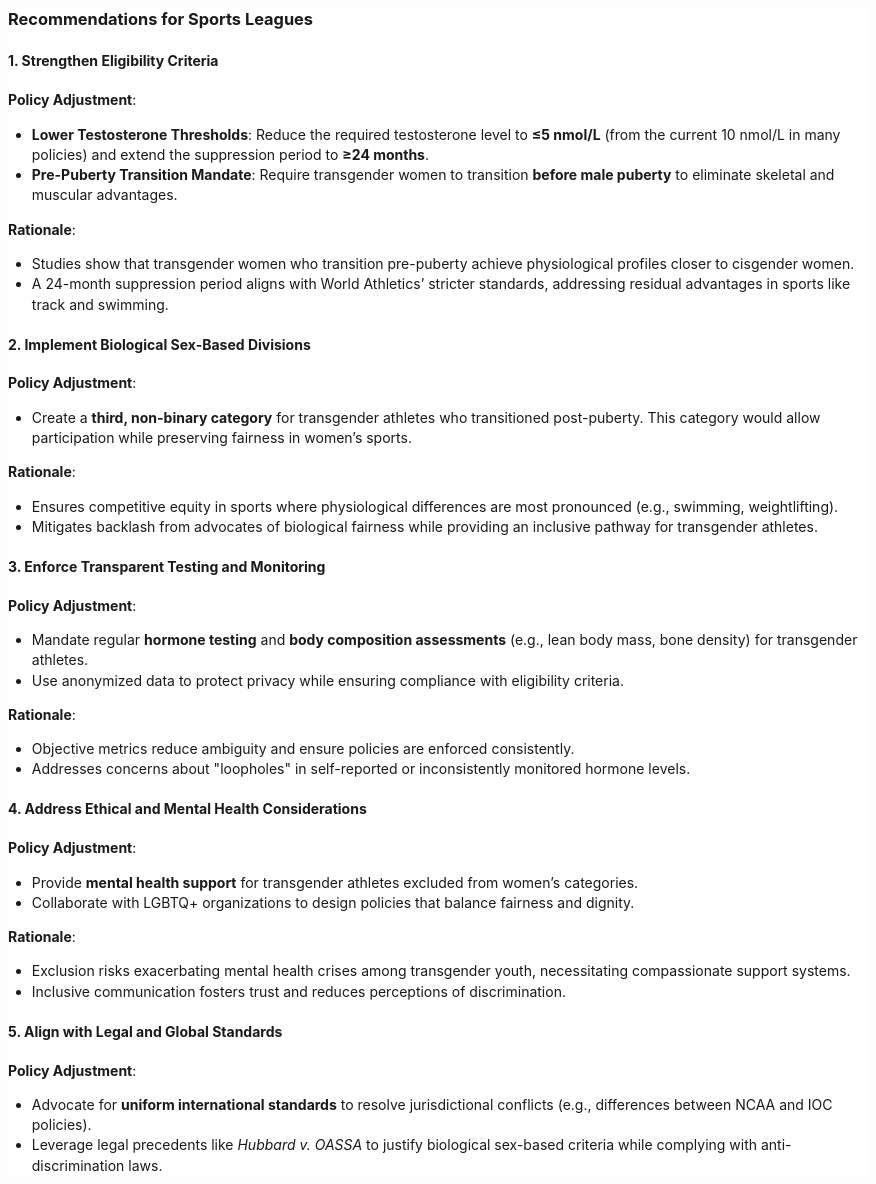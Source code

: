 ### Recommendations for Sports Leagues  

#### **1. Strengthen Eligibility Criteria**  
**Policy Adjustment**:  
- **Lower Testosterone Thresholds**: Reduce the required testosterone level to **≤5 nmol/L** (from the current 10 nmol/L in many policies) and extend the suppression period to **≥24 months**.  
- **Pre-Puberty Transition Mandate**: Require transgender women to transition **before male puberty** to eliminate skeletal and muscular advantages.  

**Rationale**:  
- Studies show that transgender women who transition pre-puberty achieve physiological profiles closer to cisgender women.  
- A 24-month suppression period aligns with World Athletics’ stricter standards, addressing residual advantages in sports like track and swimming.  

#### **2. Implement Biological Sex-Based Divisions**  
**Policy Adjustment**:  
- Create a **third, non-binary category** for transgender athletes who transitioned post-puberty. This category would allow participation while preserving fairness in women’s sports.  

**Rationale**:  
- Ensures competitive equity in sports where physiological differences are most pronounced (e.g., swimming, weightlifting).  
- Mitigates backlash from advocates of biological fairness while providing an inclusive pathway for transgender athletes.  

#### **3. Enforce Transparent Testing and Monitoring**  
**Policy Adjustment**:  
- Mandate regular **hormone testing** and **body composition assessments** (e.g., lean body mass, bone density) for transgender athletes.  
- Use anonymized data to protect privacy while ensuring compliance with eligibility criteria.  

**Rationale**:  
- Objective metrics reduce ambiguity and ensure policies are enforced consistently.  
- Addresses concerns about "loopholes" in self-reported or inconsistently monitored hormone levels.  

#### **4. Address Ethical and Mental Health Considerations**  
**Policy Adjustment**:  
- Provide **mental health support** for transgender athletes excluded from women’s categories.  
- Collaborate with LGBTQ+ organizations to design policies that balance fairness and dignity.  

**Rationale**:  
- Exclusion risks exacerbating mental health crises among transgender youth, necessitating compassionate support systems.  
- Inclusive communication fosters trust and reduces perceptions of discrimination.  

#### **5. Align with Legal and Global Standards**  
**Policy Adjustment**:  
- Advocate for **uniform international standards** to resolve jurisdictional conflicts (e.g., differences between NCAA and IOC policies).  
- Leverage legal precedents like *Hubbard v. OASSA* to justify biological sex-based criteria while complying with anti-discrimination laws.  
